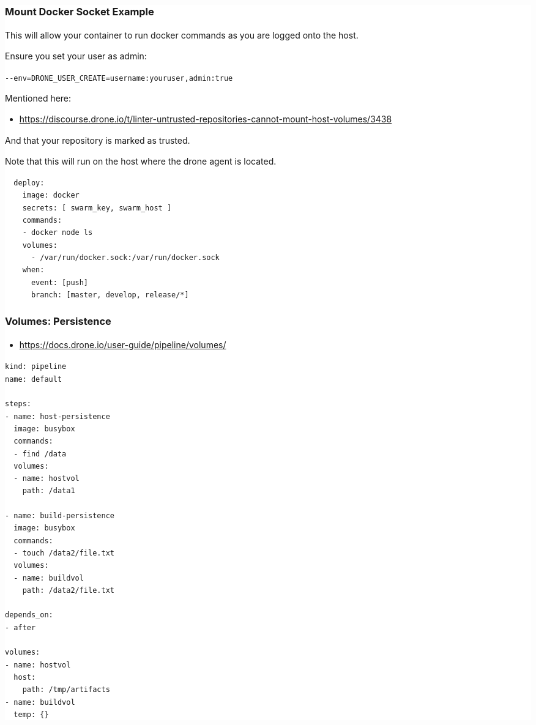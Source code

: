 ### Mount Docker Socket Example

This will allow your container to run docker commands as you are logged onto the host.

Ensure you set your user as admin:

`--env=DRONE_USER_CREATE=username:youruser,admin:true`

Mentioned here:
- https://discourse.drone.io/t/linter-untrusted-repositories-cannot-mount-host-volumes/3438

And that your repository is marked as trusted.

Note that this will run on the host where the drone agent is located.

```
  deploy:
    image: docker
    secrets: [ swarm_key, swarm_host ]
    commands:
    - docker node ls
    volumes:
      - /var/run/docker.sock:/var/run/docker.sock
    when:
      event: [push]
      branch: [master, develop, release/*]
```

### Volumes: Persistence

- https://docs.drone.io/user-guide/pipeline/volumes/

```
kind: pipeline
name: default

steps:
- name: host-persistence
  image: busybox
  commands:
  - find /data
  volumes:
  - name: hostvol
    path: /data1

- name: build-persistence
  image: busybox
  commands:
  - touch /data2/file.txt
  volumes:
  - name: buildvol
    path: /data2/file.txt

depends_on:
- after

volumes:
- name: hostvol
  host:
    path: /tmp/artifacts
- name: buildvol
  temp: {}
```
